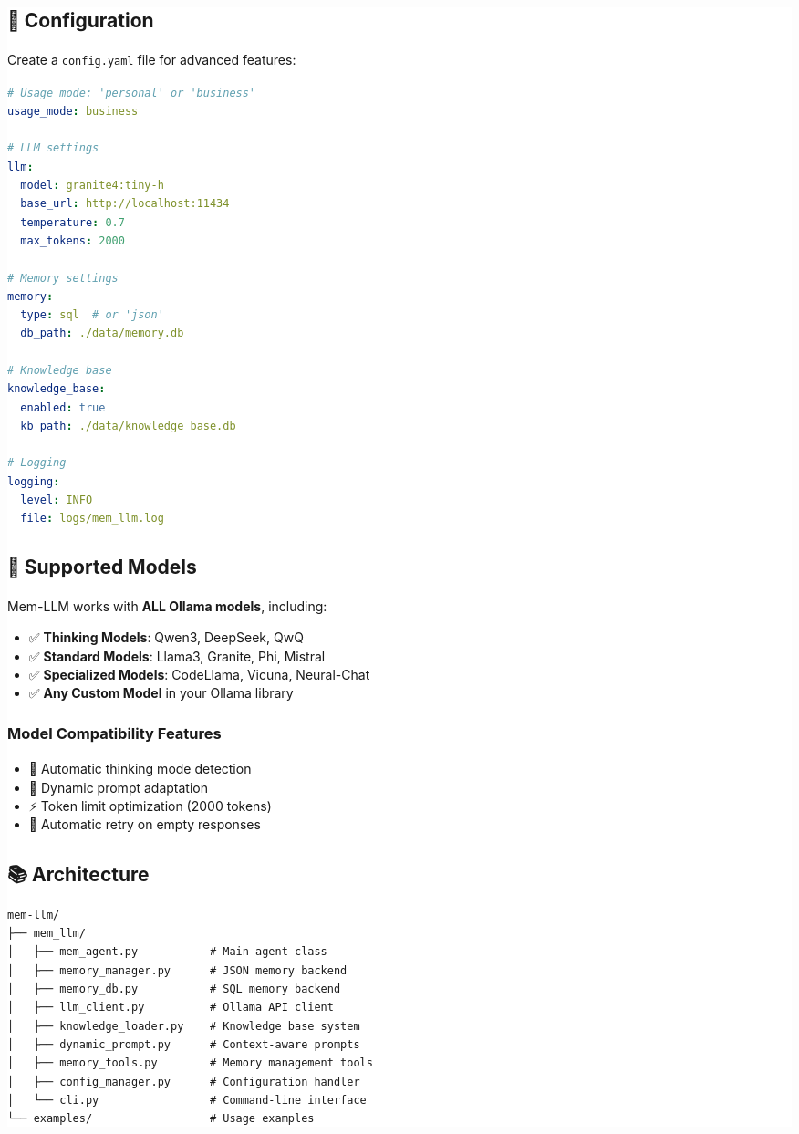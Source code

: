## 🔧 Configuration

Create a `config.yaml` file for advanced features:

```yaml
# Usage mode: 'personal' or 'business'
usage_mode: business

# LLM settings
llm:
  model: granite4:tiny-h
  base_url: http://localhost:11434
  temperature: 0.7
  max_tokens: 2000

# Memory settings
memory:
  type: sql  # or 'json'
  db_path: ./data/memory.db
  
# Knowledge base
knowledge_base:
  enabled: true
  kb_path: ./data/knowledge_base.db

# Logging
logging:
  level: INFO
  file: logs/mem_llm.log
```

## 🧪 Supported Models

Mem-LLM works with **ALL Ollama models**, including:

- ✅ **Thinking Models**: Qwen3, DeepSeek, QwQ
- ✅ **Standard Models**: Llama3, Granite, Phi, Mistral
- ✅ **Specialized Models**: CodeLlama, Vicuna, Neural-Chat
- ✅ **Any Custom Model** in your Ollama library

### Model Compatibility Features
- 🔄 Automatic thinking mode detection
- 🎯 Dynamic prompt adaptation
- ⚡ Token limit optimization (2000 tokens)
- 🔧 Automatic retry on empty responses

## 📚 Architecture

```
mem-llm/
├── mem_llm/
│   ├── mem_agent.py           # Main agent class
│   ├── memory_manager.py      # JSON memory backend
│   ├── memory_db.py           # SQL memory backend
│   ├── llm_client.py          # Ollama API client
│   ├── knowledge_loader.py    # Knowledge base system
│   ├── dynamic_prompt.py      # Context-aware prompts
│   ├── memory_tools.py        # Memory management tools
│   ├── config_manager.py      # Configuration handler
│   └── cli.py                 # Command-line interface
└── examples/                  # Usage examples
```
